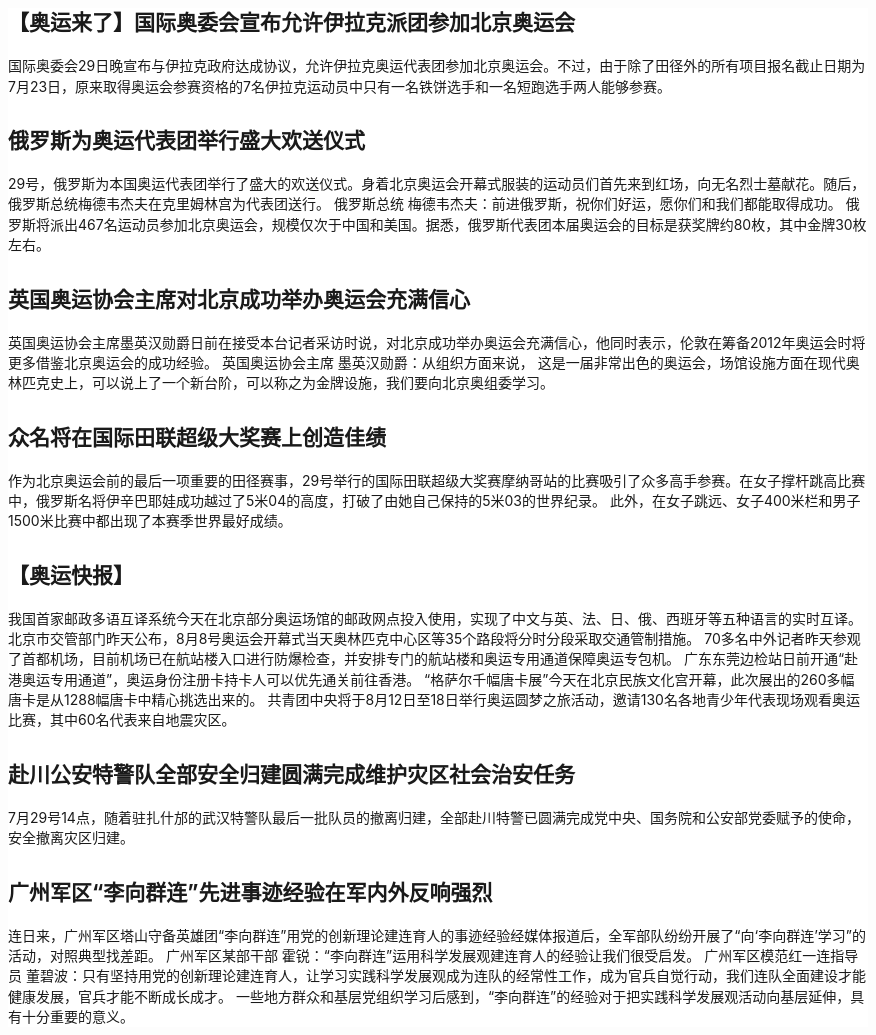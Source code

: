 
## 【奥运来了】国际奥委会宣布允许伊拉克派团参加北京奥运会


国际奥委会29日晚宣布与伊拉克政府达成协议，允许伊拉克奥运代表团参加北京奥运会。不过，由于除了田径外的所有项目报名截止日期为7月23日，原来取得奥运会参赛资格的7名伊拉克运动员中只有一名铁饼选手和一名短跑选手两人能够参赛。


## 俄罗斯为奥运代表团举行盛大欢送仪式


29号，俄罗斯为本国奥运代表团举行了盛大的欢送仪式。身着北京奥运会开幕式服装的运动员们首先来到红场，向无名烈士墓献花。随后，俄罗斯总统梅德韦杰夫在克里姆林宫为代表团送行。
俄罗斯总统 梅德韦杰夫：前进俄罗斯，祝你们好运，愿你们和我们都能取得成功。
俄罗斯将派出467名运动员参加北京奥运会，规模仅次于中国和美国。据悉，俄罗斯代表团本届奥运会的目标是获奖牌约80枚，其中金牌30枚左右。


## 英国奥运协会主席对北京成功举办奥运会充满信心


英国奥运协会主席墨英汉勋爵日前在接受本台记者采访时说，对北京成功举办奥运会充满信心，他同时表示，伦敦在筹备2012年奥运会时将更多借鉴北京奥运会的成功经验。
英国奥运协会主席 墨英汉勋爵：从组织方面来说， 这是一届非常出色的奥运会，场馆设施方面在现代奥林匹克史上，可以说上了一个新台阶，可以称之为金牌设施，我们要向北京奥组委学习。


## 众名将在国际田联超级大奖赛上创造佳绩


作为北京奥运会前的最后一项重要的田径赛事，29号举行的国际田联超级大奖赛摩纳哥站的比赛吸引了众多高手参赛。在女子撑杆跳高比赛中，俄罗斯名将伊辛巴耶娃成功越过了5米04的高度，打破了由她自己保持的5米03的世界纪录。
此外，在女子跳远、女子400米栏和男子1500米比赛中都出现了本赛季世界最好成绩。


## 【奥运快报】


我国首家邮政多语互译系统今天在北京部分奥运场馆的邮政网点投入使用，实现了中文与英、法、日、俄、西班牙等五种语言的实时互译。
北京市交管部门昨天公布，8月8号奥运会开幕式当天奥林匹克中心区等35个路段将分时分段采取交通管制措施。
70多名中外记者昨天参观了首都机场，目前机场已在航站楼入口进行防爆检查，并安排专门的航站楼和奥运专用通道保障奥运专包机。 
广东东莞边检站日前开通“赴港奥运专用通道”，奥运身份注册卡持卡人可以优先通关前往香港。 
“格萨尔千幅唐卡展”今天在北京民族文化宫开幕，此次展出的260多幅唐卡是从1288幅唐卡中精心挑选出来的。
共青团中央将于8月12日至18日举行奥运圆梦之旅活动，邀请130名各地青少年代表现场观看奥运比赛，其中60名代表来自地震灾区。


## 赴川公安特警队全部安全归建圆满完成维护灾区社会治安任务


7月29号14点，随着驻扎什邡的武汉特警队最后一批队员的撤离归建，全部赴川特警已圆满完成党中央、国务院和公安部党委赋予的使命，安全撤离灾区归建。


## 广州军区“李向群连”先进事迹经验在军内外反响强烈


连日来，广州军区塔山守备英雄团“李向群连”用党的创新理论建连育人的事迹经验经媒体报道后，全军部队纷纷开展了“向‘李向群连’学习”的活动，对照典型找差距。 
广州军区某部干部 霍锐：“李向群连”运用科学发展观建连育人的经验让我们很受启发。 
广州军区模范红一连指导员 董碧波：只有坚持用党的创新理论建连育人，让学习实践科学发展观成为连队的经常性工作，成为官兵自觉行动，我们连队全面建设才能健康发展，官兵才能不断成长成才。
一些地方群众和基层党组织学习后感到，“李向群连”的经验对于把实践科学发展观活动向基层延伸，具有十分重要的意义。

